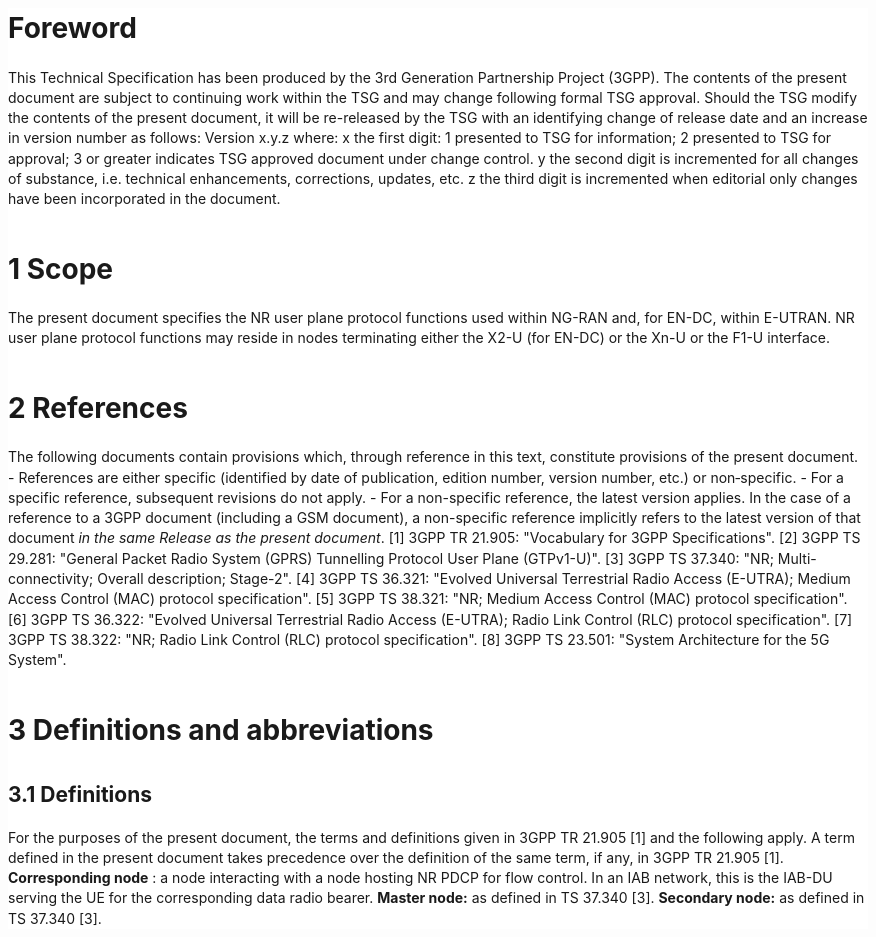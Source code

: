 # Foreword
This Technical Specification has been produced by the 3rd Generation
Partnership Project (3GPP).
The contents of the present document are subject to continuing work within the
TSG and may change following formal TSG approval. Should the TSG modify the
contents of the present document, it will be re-released by the TSG with an
identifying change of release date and an increase in version number as
follows:
Version x.y.z
where:
x the first digit:
1 presented to TSG for information;
2 presented to TSG for approval;
3 or greater indicates TSG approved document under change control.
y the second digit is incremented for all changes of substance, i.e. technical
enhancements, corrections, updates, etc.
z the third digit is incremented when editorial only changes have been
incorporated in the document.
# 1 Scope
The present document specifies the NR user plane protocol functions used
within NG-RAN and, for EN-DC, within E-UTRAN. NR user plane protocol functions
may reside in nodes terminating either the X2-U (for EN-DC) or the Xn-U or the
F1-U interface.
# 2 References
The following documents contain provisions which, through reference in this
text, constitute provisions of the present document.
\- References are either specific (identified by date of publication, edition
number, version number, etc.) or non‑specific.
\- For a specific reference, subsequent revisions do not apply.
\- For a non-specific reference, the latest version applies. In the case of a
reference to a 3GPP document (including a GSM document), a non-specific
reference implicitly refers to the latest version of that document _in the
same Release as the present document_.
[1] 3GPP TR 21.905: \"Vocabulary for 3GPP Specifications\".
[2] 3GPP TS 29.281: \"General Packet Radio System (GPRS) Tunnelling Protocol
User Plane (GTPv1-U)\".
[3] 3GPP TS 37.340: \"NR; Multi-connectivity; Overall description; Stage-2\".
[4] 3GPP TS 36.321: \"Evolved Universal Terrestrial Radio Access (E-UTRA);
Medium Access Control (MAC) protocol specification\".
[5] 3GPP TS 38.321: \"NR; Medium Access Control (MAC) protocol
specification\".
[6] 3GPP TS 36.322: \"Evolved Universal Terrestrial Radio Access (E-UTRA);
Radio Link Control (RLC) protocol specification\".
[7] 3GPP TS 38.322: \"NR; Radio Link Control (RLC) protocol specification\".
[8] 3GPP TS 23.501: \"System Architecture for the 5G System\".
# 3 Definitions and abbreviations
## 3.1 Definitions
For the purposes of the present document, the terms and definitions given in
3GPP TR 21.905 [1] and the following apply. A term defined in the present
document takes precedence over the definition of the same term, if any, in
3GPP TR 21.905 [1].
**Corresponding node** : a node interacting with a node hosting NR PDCP for
flow control. In an IAB network, this is the IAB-DU serving the UE for the
corresponding data radio bearer.
**Master node:** as defined in TS 37.340 [3].
**Secondary node:** as defined in TS 37.340 [3].